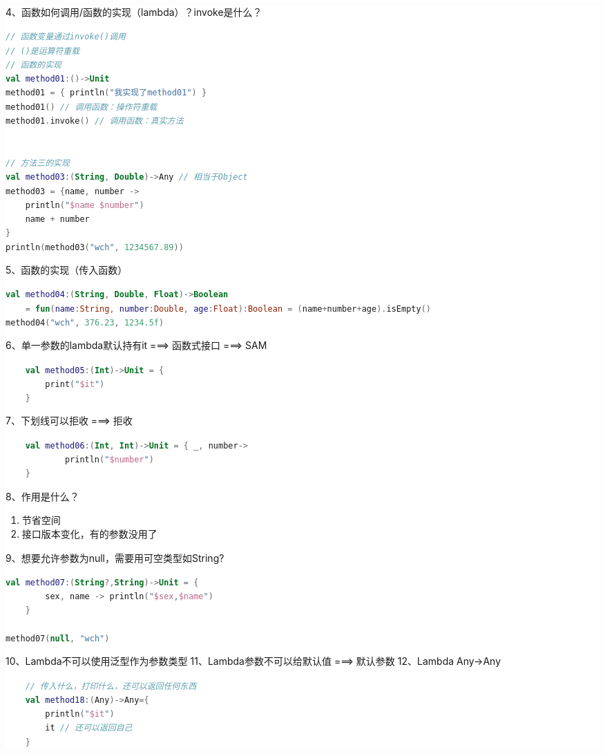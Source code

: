 4、函数如何调用/函数的实现（lambda）？invoke是什么？
```kotlin
// 函数变量通过invoke()调用
// ()是运算符重载
// 函数的实现
val method01:()->Unit
method01 = { println("我实现了method01") }
method01() // 调用函数：操作符重载
method01.invoke() // 调用函数：真实方法


// 方法三的实现
val method03:(String, Double)->Any // 相当于Object
method03 = {name, number ->
    println("$name $number")
    name + number
}
println(method03("wch", 1234567.89))
```

5、函数的实现（传入函数）
```kotlin
val method04:(String, Double, Float)->Boolean
    = fun(name:String, number:Double, age:Float):Boolean = (name+number+age).isEmpty()
method04("wch", 376.23, 1234.5f)
```

6、单一参数的lambda默认持有it ===> 函数式接口 ===> SAM
```kotlin
    val method05:(Int)->Unit = {
        print("$it")
    }
```

7、下划线可以拒收 ===> 拒收
```kotlin
    val method06:(Int, Int)->Unit = { _, number->
            println("$number")
    }
```

8、作用是什么？
1. 节省空间
1. 接口版本变化，有的参数没用了

9、想要允许参数为null，需要用可空类型如String?
```kotlin
val method07:(String?,String)->Unit = {
        sex, name -> println("$sex,$name")
    }

method07(null, "wch")
```

10、Lambda不可以使用泛型作为参数类型
11、Lambda参数不可以给默认值 ===> 默认参数
12、Lambda Any->Any
```kotlin
    // 传入什么，打印什么，还可以返回任何东西
    val method18:(Any)->Any={
        println("$it")
        it // 还可以返回自己
    }
```

